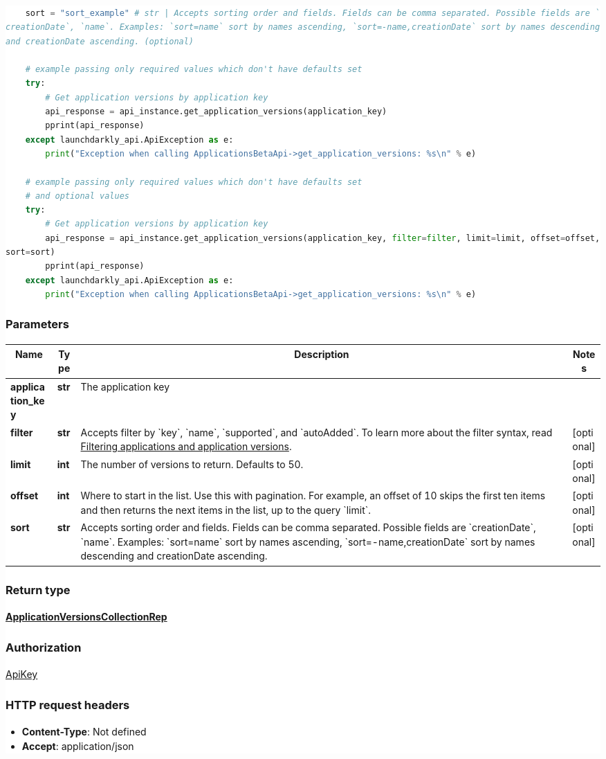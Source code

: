 ```python
    sort = "sort_example" # str | Accepts sorting order and fields. Fields can be comma separated. Possible fields are `creationDate`, `name`. Examples: `sort=name` sort by names ascending, `sort=-name,creationDate` sort by names descending and creationDate ascending. (optional)

    # example passing only required values which don't have defaults set
    try:
        # Get application versions by application key
        api_response = api_instance.get_application_versions(application_key)
        pprint(api_response)
    except launchdarkly_api.ApiException as e:
        print("Exception when calling ApplicationsBetaApi->get_application_versions: %s\n" % e)

    # example passing only required values which don't have defaults set
    # and optional values
    try:
        # Get application versions by application key
        api_response = api_instance.get_application_versions(application_key, filter=filter, limit=limit, offset=offset, sort=sort)
        pprint(api_response)
    except launchdarkly_api.ApiException as e:
        print("Exception when calling ApplicationsBetaApi->get_application_versions: %s\n" % e)
```


### Parameters

Name | Type | Description  | Notes
------------- | ------------- | ------------- | -------------
 **application_key** | **str**| The application key |
 **filter** | **str**| Accepts filter by &#x60;key&#x60;, &#x60;name&#x60;, &#x60;supported&#x60;, and &#x60;autoAdded&#x60;. To learn more about the filter syntax, read [Filtering applications and application versions](/tag/Applications-(beta)#filtering-contexts-and-context-instances). | [optional]
 **limit** | **int**| The number of versions to return. Defaults to 50. | [optional]
 **offset** | **int**| Where to start in the list. Use this with pagination. For example, an offset of 10 skips the first ten items and then returns the next items in the list, up to the query &#x60;limit&#x60;. | [optional]
 **sort** | **str**| Accepts sorting order and fields. Fields can be comma separated. Possible fields are &#x60;creationDate&#x60;, &#x60;name&#x60;. Examples: &#x60;sort&#x3D;name&#x60; sort by names ascending, &#x60;sort&#x3D;-name,creationDate&#x60; sort by names descending and creationDate ascending. | [optional]

### Return type

[**ApplicationVersionsCollectionRep**](ApplicationVersionsCollectionRep.md)

### Authorization

[ApiKey](../README.md#ApiKey)

### HTTP request headers

 - **Content-Type**: Not defined
 - **Accept**: application/json
